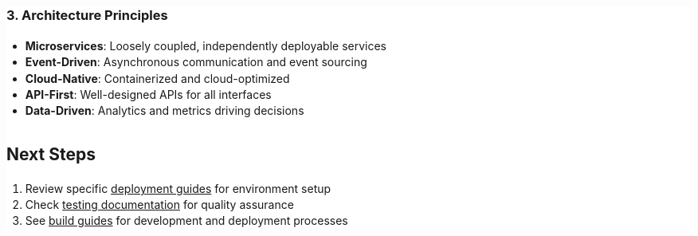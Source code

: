 ### 3. Architecture Principles
- **Microservices**: Loosely coupled, independently deployable services
- **Event-Driven**: Asynchronous communication and event sourcing
- **Cloud-Native**: Containerized and cloud-optimized
- **API-First**: Well-designed APIs for all interfaces
- **Data-Driven**: Analytics and metrics driving decisions

## Next Steps

1. Review specific [deployment guides](../deployment/) for environment setup
2. Check [testing documentation](../testing/) for quality assurance
3. See [build guides](../build/) for development and deployment processes